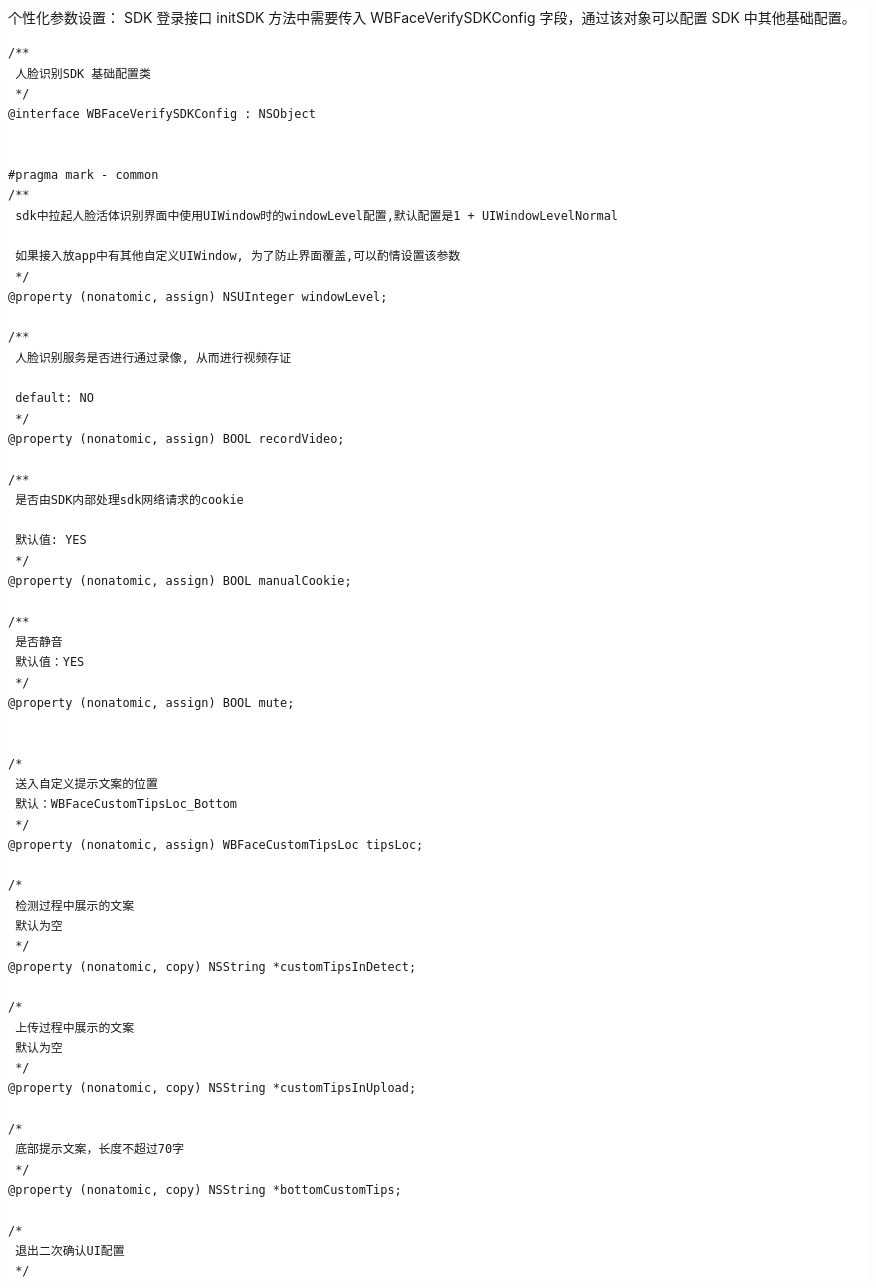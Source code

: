个性化参数设置：
SDK 登录接口 initSDK 方法中需要传入 WBFaceVerifySDKConfig 字段，通过该对象可以配置 SDK 中其他基础配置。
```
/**
 人脸识别SDK 基础配置类
 */
@interface WBFaceVerifySDKConfig : NSObject


#pragma mark - common
/**
 sdk中拉起人脸活体识别界面中使用UIWindow时的windowLevel配置,默认配置是1 + UIWindowLevelNormal

 如果接入放app中有其他自定义UIWindow, 为了防止界面覆盖,可以酌情设置该参数
 */
@property (nonatomic, assign) NSUInteger windowLevel;

/**
 人脸识别服务是否进行通过录像, 从而进行视频存证

 default: NO
 */
@property (nonatomic, assign) BOOL recordVideo;

/**
 是否由SDK内部处理sdk网络请求的cookie

 默认值: YES
 */
@property (nonatomic, assign) BOOL manualCookie;

/**
 是否静音
 默认值：YES
 */
@property (nonatomic, assign) BOOL mute;


/*
 送入自定义提示文案的位置
 默认：WBFaceCustomTipsLoc_Bottom
 */
@property (nonatomic, assign) WBFaceCustomTipsLoc tipsLoc;

/*
 检测过程中展示的文案
 默认为空
 */
@property (nonatomic, copy) NSString *customTipsInDetect;

/*
 上传过程中展示的文案
 默认为空
 */
@property (nonatomic, copy) NSString *customTipsInUpload;

/*
 底部提示文案，长度不超过70字
 */
@property (nonatomic, copy) NSString *bottomCustomTips;

/*
 退出二次确认UI配置
 */
```